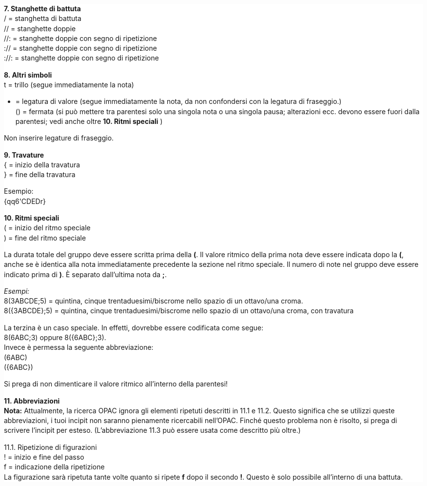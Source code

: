 **7. Stanghette di battuta**  
/ = stanghetta di battuta  
// = stanghette doppie  
//: = stanghette doppie con segno di ripetizione  
:// = stanghette doppie con segno di ripetizione  
://: = stanghette doppie con segno di ripetizione

**8. Altri simboli**  
t = trillo (segue immediatamente la nota)  
+ = legatura di valore (segue immediatamente la nota, da non confondersi con la legatura di fraseggio.)   
() = fermata (si può mettere tra parentesi solo una singola nota o una singola pausa; alterazioni ecc. devono essere fuori dalla parentesi; vedi anche oltre **10. Ritmi speciali** )

Non inserire legature di fraseggio.

**9. Travature**  
{ = inizio della travatura  
} = fine della travatura

Esempio:  
{qq6'CDEDr}

**10. Ritmi speciali**  
( = inizio del ritmo speciale  
) = fine del ritmo speciale  
   
La durata totale del gruppo deve essere scritta prima della **(**. Il valore ritmico della prima nota deve essere indicata dopo la&nbsp;**(**, anche se è identica alla nota immediatamente precedente la sezione nel ritmo speciale. Il numero di note nel gruppo deve essere indicato prima di&nbsp;**)**. È separato dall’ultima nota da **;**.

_Esempi:_  
8(3ABCDE;5) = quintina, cinque trentaduesimi/biscrome nello spazio di un ottavo/una croma.  
8({3ABCDE};5) = quintina, cinque trentaduesimi/biscrome nello spazio di un ottavo/una croma, con travatura  

La terzina è un caso speciale. In effetti, dovrebbe essere codificata come segue:  
8(6ABC;3) oppure 8({6ABC};3).  
Invece è permessa la seguente abbreviazione:  
(6ABC)  
({6ABC})

Si prega di non dimenticare il valore ritmico all’interno della parentesi!

**11. Abbreviazioni  
Nota:** Attualmente, la ricerca OPAC ignora gli elementi ripetuti descritti in 11.1 e 11.2. Questo significa che se utilizzi queste abbreviazioni, i tuoi incipit non saranno pienamente ricercabili nell’OPAC. Finché questo problema non è risolto, si prega di scrivere l’incipit per esteso. (L’abbreviazione 11.3 può essere usata come descritto più oltre.)

11.1. Ripetizione di figurazioni  
! = inizio e fine del passo  
f = indicazione della ripetizione   
La figurazione sarà ripetuta tante volte quanto si ripete **f** dopo il secondo **!**. Questo è solo possibile all’interno di una battuta.
